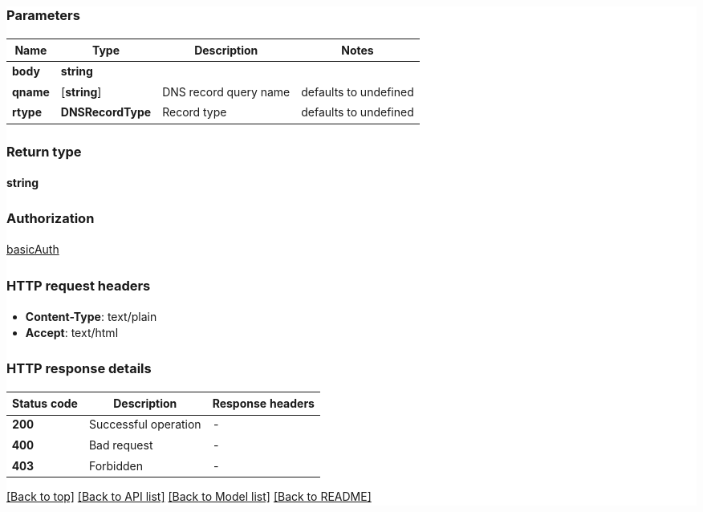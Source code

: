
### Parameters

Name | Type | Description  | Notes
------------- | ------------- | ------------- | -------------
 **body** | **string**|  |
 **qname** | [**string**] | DNS record query name | defaults to undefined
 **rtype** | **DNSRecordType** | Record type | defaults to undefined


### Return type

**string**

### Authorization

[basicAuth](README.md#basicAuth)

### HTTP request headers

 - **Content-Type**: text/plain
 - **Accept**: text/html


### HTTP response details
| Status code | Description | Response headers |
|-------------|-------------|------------------|
**200** | Successful operation |  -  |
**400** | Bad request |  -  |
**403** | Forbidden |  -  |

[[Back to top]](#) [[Back to API list]](README.md#documentation-for-api-endpoints) [[Back to Model list]](README.md#documentation-for-models) [[Back to README]](README.md)


